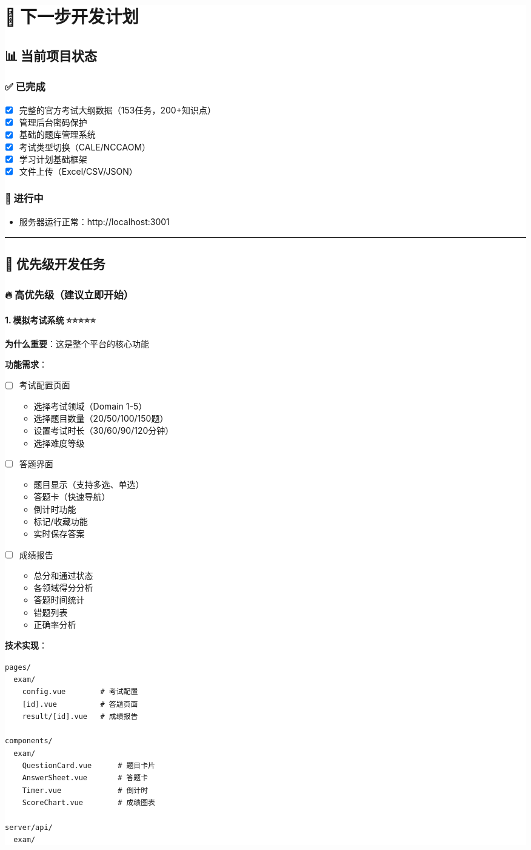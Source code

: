 # 🚀 下一步开发计划

## 📊 当前项目状态

### ✅ 已完成
- [x] 完整的官方考试大纲数据（153任务，200+知识点）
- [x] 管理后台密码保护
- [x] 基础的题库管理系统
- [x] 考试类型切换（CALE/NCCAOM）
- [x] 学习计划基础框架
- [x] 文件上传（Excel/CSV/JSON）

### 🔄 进行中
- 服务器运行正常：http://localhost:3001

---

## 🎯 优先级开发任务

### 🔥 高优先级（建议立即开始）

#### 1. 模拟考试系统 ⭐⭐⭐⭐⭐
**为什么重要**：这是整个平台的核心功能

**功能需求**：
- [ ] 考试配置页面
  - 选择考试领域（Domain 1-5）
  - 选择题目数量（20/50/100/150题）
  - 设置考试时长（30/60/90/120分钟）
  - 选择难度等级

- [ ] 答题界面
  - 题目显示（支持多选、单选）
  - 答题卡（快速导航）
  - 倒计时功能
  - 标记/收藏功能
  - 实时保存答案

- [ ] 成绩报告
  - 总分和通过状态
  - 各领域得分分析
  - 答题时间统计
  - 错题列表
  - 正确率分析

**技术实现**：
```
pages/
  exam/
    config.vue        # 考试配置
    [id].vue          # 答题页面
    result/[id].vue   # 成绩报告

components/
  exam/
    QuestionCard.vue      # 题目卡片
    AnswerSheet.vue       # 答题卡
    Timer.vue             # 倒计时
    ScoreChart.vue        # 成绩图表

server/api/
  exam/
```